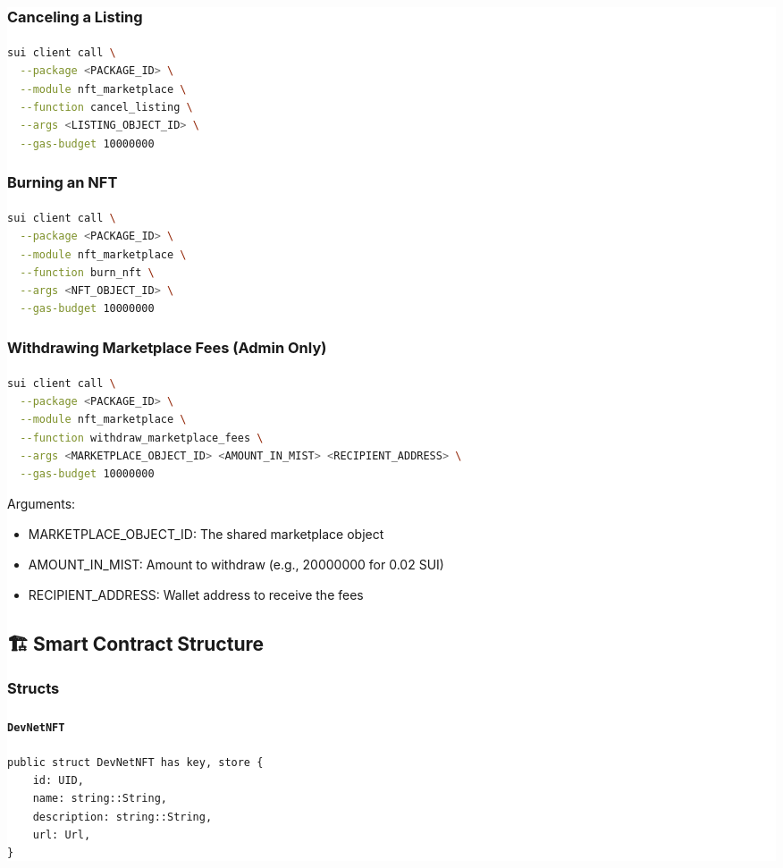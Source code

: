 ### Canceling a Listing

```bash
sui client call \
  --package <PACKAGE_ID> \
  --module nft_marketplace \
  --function cancel_listing \
  --args <LISTING_OBJECT_ID> \
  --gas-budget 10000000
```

### Burning an NFT

```bash
sui client call \
  --package <PACKAGE_ID> \
  --module nft_marketplace \
  --function burn_nft \
  --args <NFT_OBJECT_ID> \
  --gas-budget 10000000
```

### Withdrawing Marketplace Fees (Admin Only)
```bash
sui client call \
  --package <PACKAGE_ID> \
  --module nft_marketplace \
  --function withdraw_marketplace_fees \
  --args <MARKETPLACE_OBJECT_ID> <AMOUNT_IN_MIST> <RECIPIENT_ADDRESS> \
  --gas-budget 10000000
```

Arguments:

- MARKETPLACE_OBJECT_ID: The shared marketplace object

- AMOUNT_IN_MIST: Amount to withdraw (e.g., 20000000 for 0.02 SUI)

- RECIPIENT_ADDRESS: Wallet address to receive the fees


## 🏗️ Smart Contract Structure

### Structs

#### `DevNetNFT`
```move
public struct DevNetNFT has key, store {
    id: UID,
    name: string::String,
    description: string::String,
    url: Url,
}
```
